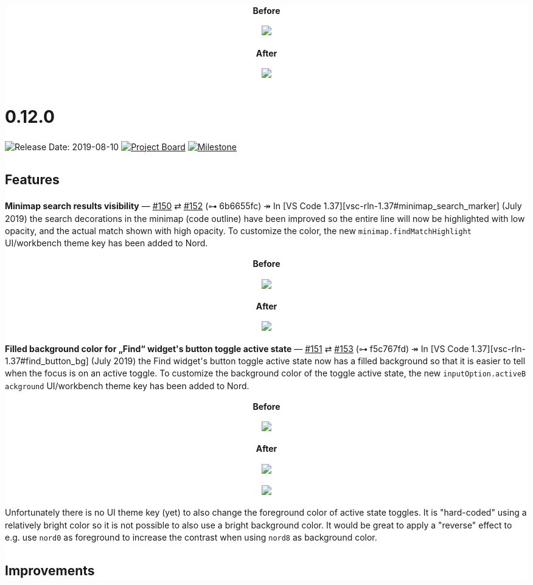 <p align="center"><strong>Before</strong></p>
<p align="center"><img src="https://user-images.githubusercontent.com/7836623/71354925-b8376800-257d-11ea-8d64-f04538d066ae.png" /></p>

<p align="center"><strong>After</strong></p>
<p align="center"><img src="https://user-images.githubusercontent.com/7836623/71354924-b79ed180-257d-11ea-89ff-e194bb78a463.png" /></p>

# 0.12.0

![Release Date: 2019-08-10](https://img.shields.io/static/v1.svg?style=flat-square&label=Release%20Date&message=2019-08-10&colorA=4c566a&colorB=88c0d0) [![Project Board](https://img.shields.io/static/v1.svg?style=flat-square&label=Project%20Board&message=0.12.0&colorA=4c566a&colorB=88c0d0)](https://github.com/arcticicestudio/nord-visual-studio-code/projects/21) [![Milestone](https://img.shields.io/static/v1.svg?style=flat-square&label=Milestone&message=0.12.0&colorA=4c566a&colorB=88c0d0)](https://github.com/arcticicestudio/nord-visual-studio-code/milestone/17)

## Features

**Minimap search results visibility** — [#150](https://github.com/arcticicestudio/nord-visual-studio-code/issues/150) ⇄ [#152](https://github.com/arcticicestudio/nord-visual-studio-code/issues/152) (⊶ 6b6655fc)
↠ In [VS Code 1.37][vsc-rln-1.37#minimap_search_marker] (July 2019) the search decorations in the minimap (code outline) have been improved so the entire line will now be highlighted with low opacity, and the actual match shown with high opacity.
To customize the color, the new `minimap.findMatchHighlight` UI/workbench theme key has been added to Nord.

<p align="center"><strong>Before</strong></p>
<p align="center"><img src="https://user-images.githubusercontent.com/7836623/62819896-1548f900-bb5c-11e9-8590-47b65c68466b.png" /></p>

<p align="center"><strong>After</strong></p>
<p align="center"><img src="https://user-images.githubusercontent.com/7836623/62819895-1548f900-bb5c-11e9-819e-fe9e84ef21be.png" /></p>

**Filled background color for „Find“ widget's button toggle active state** — [#151](https://github.com/arcticicestudio/nord-visual-studio-code/issues/151) ⇄ [#153](https://github.com/arcticicestudio/nord-visual-studio-code/issues/153) (⊶ f5c767fd)
↠ In [VS Code 1.37][vsc-rln-1.37#find_button_bg] (July 2019) the Find widget's button toggle active state now has a filled background so that it is easier to tell when the focus is on an active toggle.
To customize the background color of the toggle active state, the new `inputOption.activeBackground` UI/workbench theme key has been added to Nord.

<p align="center"><strong>Before</strong></p>
<p align="center"><img src="https://user-images.githubusercontent.com/7836623/62819937-ba63d180-bb5c-11e9-88cf-2d9c9c699693.png" /></p>

<p align="center"><strong>After</strong></p>
<p align="center"><img src="https://user-images.githubusercontent.com/7836623/62819936-ba63d180-bb5c-11e9-9dd0-47544a046ac9.png" /></p>
<p align="center"><img src="https://user-images.githubusercontent.com/7836623/62819940-c94a8400-bb5c-11e9-8189-6bd29132560b.gif" /></p>

Unfortunately there is no UI theme key (yet) to also change the foreground color of active state toggles. It is "hard-coded" using a relatively bright color so it is not possible to also use a bright background color. It would be great to apply a "reverse" effect to e.g. use `nord0` as foreground to increase the contrast when using `nord8` as background color.

## Improvements

